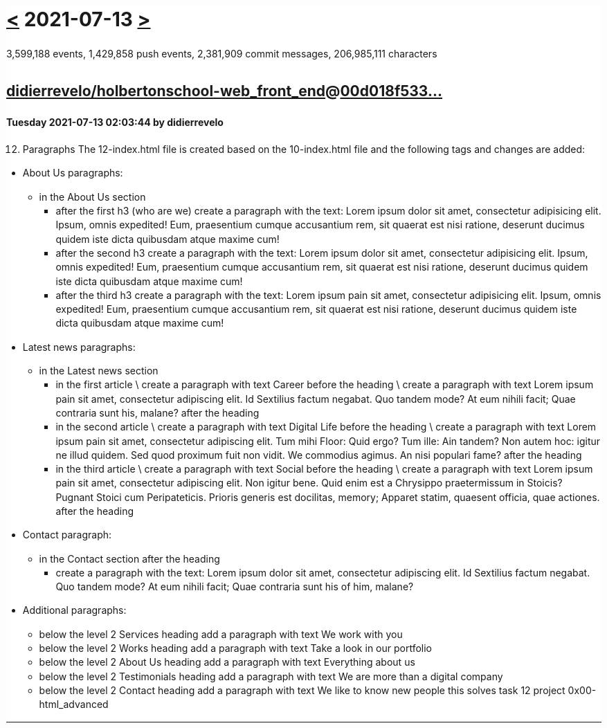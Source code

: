 # [<](2021-07-12.md) 2021-07-13 [>](2021-07-14.md)

3,599,188 events, 1,429,858 push events, 2,381,909 commit messages, 206,985,111 characters


## [didierrevelo/holbertonschool-web_front_end](https://github.com/didierrevelo/holbertonschool-web_front_end)@[00d018f533...](https://github.com/didierrevelo/holbertonschool-web_front_end/commit/00d018f533a865f852289ea890a598b107895eec)
#### Tuesday 2021-07-13 02:03:44 by didierrevelo

12. Paragraphs
The 12-index.html file is created based on the 10-index.html file and the following tags and changes are added:

* About Us paragraphs:
  + in the About Us section
      - after the first h3 (who are we) create a paragraph with the text: Lorem ipsum dolor sit amet, consectetur adipisicing elit. Ipsum, omnis expedited! Eum, praesentium cumque accusantium rem, sit quaerat est nisi ratione, deserunt ducimus quidem iste dicta quibusdam atque maxime cum!
      - after the second h3 create a paragraph with the text: Lorem ipsum dolor sit amet, consectetur adipisicing elit. Ipsum, omnis expedited! Eum, praesentium cumque accusantium rem, sit quaerat est nisi ratione, deserunt ducimus quidem iste dicta quibusdam atque maxime cum!
      - after the third h3 create a paragraph with the text: Lorem ipsum pain sit amet, consectetur adipisicing elit. Ipsum, omnis expedited! Eum, praesentium cumque accusantium rem, sit quaerat est nisi ratione, deserunt ducimus quidem iste dicta quibusdam atque maxime cum!

* Latest news paragraphs:
  + in the Latest news section
      - in the first article
         \ create a paragraph with text Career before the heading
         \ create a paragraph with text Lorem ipsum pain sit amet, consectetur adipiscing elit. Id Sextilius factum negabat. Quo tandem mode? At eum nihili facit; Quae contraria sunt his, malane? after the heading
      - in the second article
         \ create a paragraph with text Digital Life before the heading
         \ create a paragraph with text Lorem ipsum pain sit amet, consectetur adipiscing elit. Tum mihi Floor: Quid ergo? Tum ille: Ain tandem? Non autem hoc: igitur ne illud quidem. Sed quod proximum fuit non vidit. We commodius agimus. An nisi populari fame? after the heading
      - in the third article
         \ create a paragraph with text Social before the heading
         \ create a paragraph with text Lorem ipsum pain sit amet, consectetur adipiscing elit. Non igitur bene. Quid enim est a Chrysippo praetermissum in Stoicis? Pugnant Stoici cum Peripateticis. Prioris generis est docilitas, memory; Apparet statim, quaesent officia, quae actiones. after the heading

* Contact paragraph:
  + in the Contact section after the heading
      - create a paragraph with the text: Lorem ipsum dolor sit amet, consectetur adipiscing elit. Id Sextilius factum negabat. Quo tandem mode? At eum nihili facit; Quae contraria sunt his of him, malane?

* Additional paragraphs:
  + below the level 2 Services heading add a paragraph with text We work with you
  + below the level 2 Works heading add a paragraph with text Take a look in our portfolio
  + below the level 2 About Us heading add a paragraph with text Everything about us
  + below the level 2 Testimonials heading add a paragraph with text We are more than a digital company
  + below the level 2 Contact heading add a paragraph with text We like to know new people
this solves task 12 project 0x00-html_advanced

---